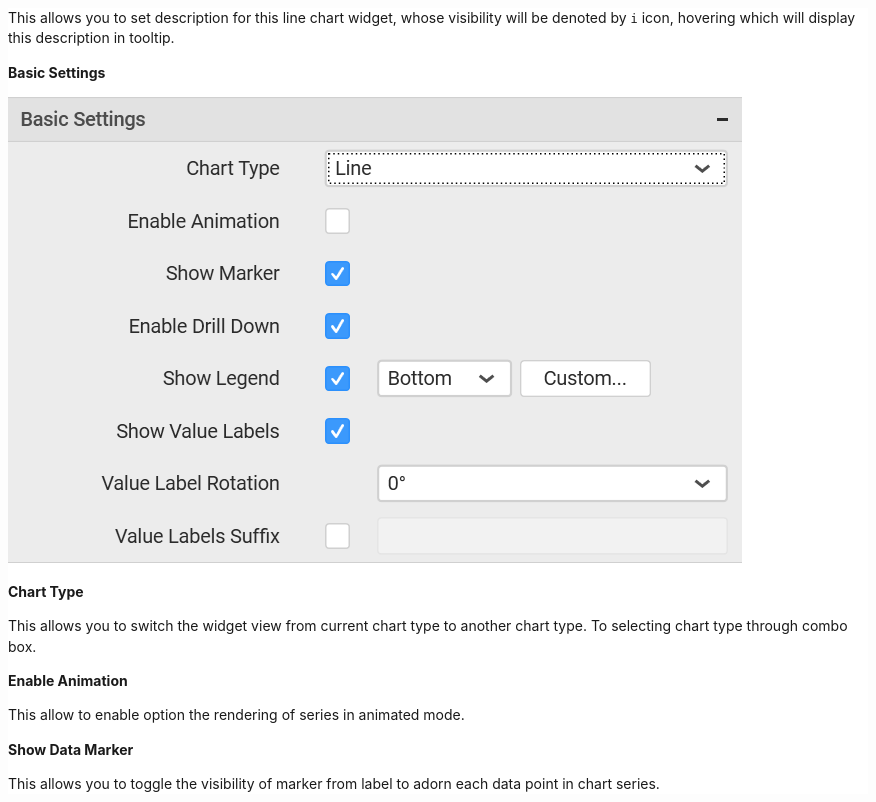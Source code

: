 This allows you to set description for this line chart widget, whose visibility will be denoted by `i` icon, hovering which will display this description in tooltip.

**Basic Settings**

![](images/linechart_img44.png)

**Chart Type**

This allows you to switch the widget view from current chart type to another chart type. To selecting chart type through combo box.

**Enable Animation**

This allow to enable option the rendering of series in animated mode.

**Show Data Marker**

This allows you to toggle the visibility of marker from label to adorn each data point in chart series.
